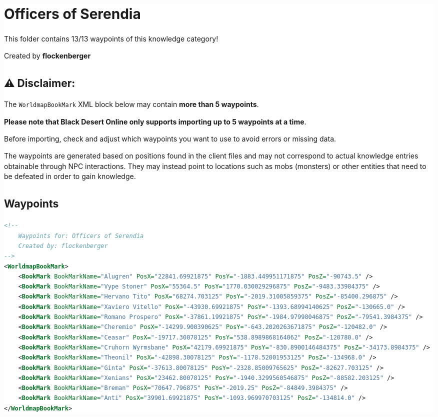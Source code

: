 # Officers of Serendia

This folder contains 13/13 waypoints of this knowledge category!


Created by **flockenberger**

## ⚠️ Disclaimer:
The `WorldmapBookMark` XML block below may contain **more than 5 waypoints**.

**Please note that Black Desert Online only supports importing up to 5 waypoints at a time**.

Before importing, check and adjust which waypoints you want to use to avoid errors or missing data.

The waypoints are generated based on positions found in the client files and may not correspond to actual knowledge entries obtainable through NPC interactions.
They may instead point to locations such as mobs (monsters) or other entities that need to be defeated in order to gain knowledge.

## Waypoints
```xml
<!--
    Waypoints for: Officers of Serendia
    Created by: flockenberger
-->
<WorldmapBookMark>
    <BookMark BookMarkName="Alugren" PosX="22841.69921875" PosY="-1883.449951171875" PosZ="-90743.5" />
    <BookMark BookMarkName="Vype Stoner" PosX="55364.5" PosY="1770.030029296875" PosZ="-9483.33984375" />
    <BookMark BookMarkName="Hervano Tito" PosX="68274.703125" PosY="-2019.31005859375" PosZ="-85400.296875" />
    <BookMark BookMarkName="Xaviero Vitello" PosX="-43930.69921875" PosY="-1393.68994140625" PosZ="-130665.0" />
    <BookMark BookMarkName="Romano Prospero" PosX="-37861.19921875" PosY="-1984.97998046875" PosZ="-79541.3984375" />
    <BookMark BookMarkName="Cheremio" PosX="-14299.900390625" PosY="-643.2020263671875" PosZ="-120482.0" />
    <BookMark BookMarkName="Ceasar" PosX="-19717.30078125" PosY="538.8989868164062" PosZ="-120780.0" />
    <BookMark BookMarkName="Cruhorn Wyrmsbane" PosX="42179.69921875" PosY="-830.8900146484375" PosZ="-34173.8984375" />
    <BookMark BookMarkName="Theonil" PosX="-42898.30078125" PosY="-1178.52001953125" PosZ="-134968.0" />
    <BookMark BookMarkName="Ginta" PosX="-37613.80078125" PosY="-2328.85009765625" PosZ="-82627.703125" />
    <BookMark BookMarkName="Xenians" PosX="23462.80078125" PosY="-1940.3299560546875" PosZ="-88582.203125" />
    <BookMark BookMarkName="Breman" PosX="70647.796875" PosY="-2019.25" PosZ="-84849.3984375" />
    <BookMark BookMarkName="Anti" PosX="39901.69921875" PosY="-1093.969970703125" PosZ="-134814.0" />
</WorldmapBookMark>
```
